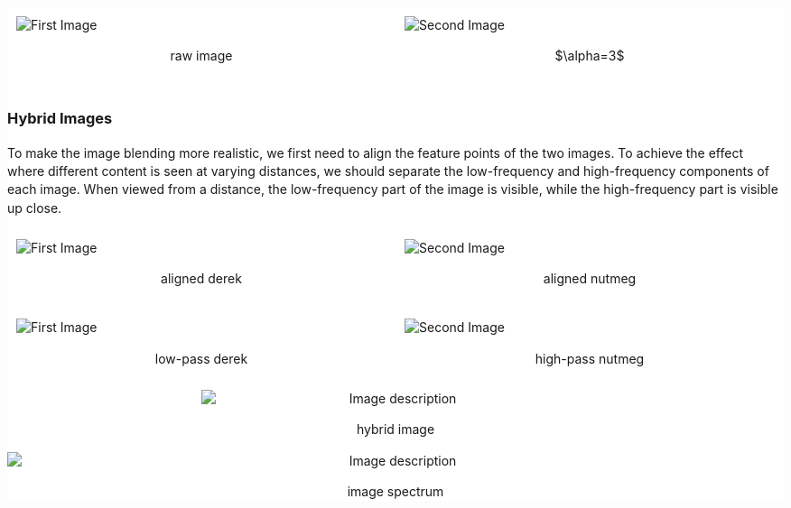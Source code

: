 
<div style="display: flex; justify-content: space-around; align-items: flex-start;">
    <div style="flex: 1; padding: 10px;">
        <img src="./sharpen/result_photo/photo_blur.png" alt="First Image" style="width: 100%;">
        <p style="text-align: center;">raw image</p>
    </div>
    <div style="flex: 1; padding: 10px;">
        <img src="./sharpen/result_photo/sharpened_alpha3.png" alt="Second Image" style="width: 100%;">
        <p style="text-align: center;">$\alpha=3$</p>
    </div>
</div>

### Hybrid Images

To make the image blending more realistic, we first need to align the feature points of the two images. To achieve the effect where different content is seen at varying distances, we should separate the low-frequency and high-frequency components of each image. When viewed from a distance, the low-frequency part of the image is visible, while the high-frequency part is visible up close.

<div style="display: flex; justify-content: space-around; align-items: flex-start;">
    <div style="flex: 1; padding: 10px;">
        <img src="./hybrid/derek_aligned.jpg" alt="First Image" style="width: 100%;">
        <p style="text-align: center;">aligned derek</p>
    </div>
    <div style="flex: 1; padding: 10px;">
        <img src="./hybrid/nutmeg_aligned.jpg" alt="Second Image" style="width: 100%;">
        <p style="text-align: center;">aligned nutmeg</p>
    </div>
</div>

<div style="display: flex; justify-content: space-around; align-items: flex-start;">
    <div style="flex: 1; padding: 10px;">
        <img src="./hybrid/low_pass_derek.jpg" alt="First Image" style="width: 100%;">
        <p style="text-align: center;">low-pass derek</p>
    </div>
    <div style="flex: 1; padding: 10px;">
        <img src="./hybrid/high_pass_nutmeg.jpg" alt="Second Image" style="width: 100%;">
        <p style="text-align: center;">high-pass nutmeg</p>
    </div>
</div>

<div style="text-align: center;">
  <img src="./hybrid/hybrid_image_derek_nutmeg.jpg" alt="Image description" style="display: block; margin: 0 auto;" width="50%"/>
  <p>hybrid image</p>
</div>

<div style="text-align: center;">
  <img src="./hybrid/hybrid_image_derek_nutmeg_fft.png" alt="Image description" style="display: block; margin: 0 auto;" width="100%"/>
  <p>image spectrum</p>
</div>
